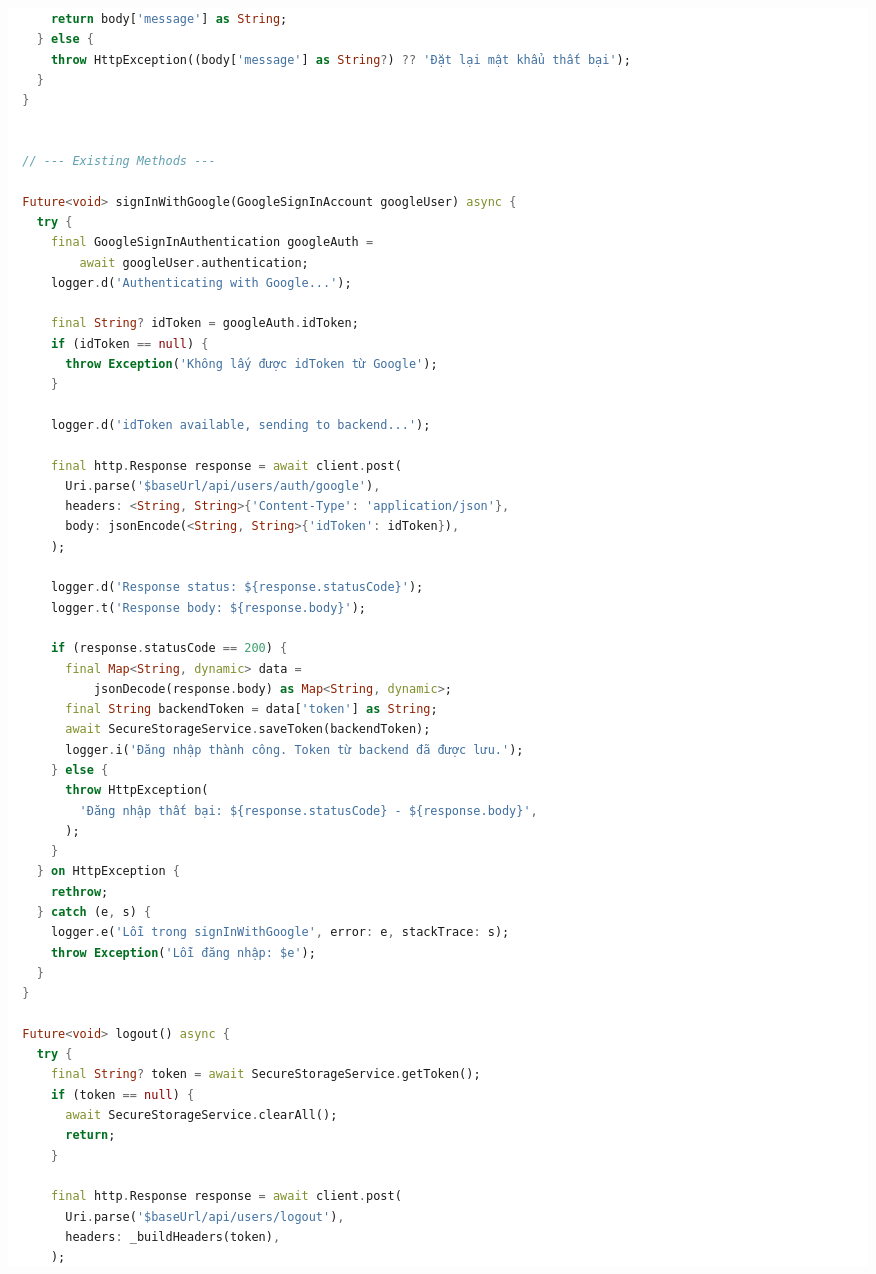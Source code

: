 ```dart
      return body['message'] as String;
    } else {
      throw HttpException((body['message'] as String?) ?? 'Đặt lại mật khẩu thất bại');
    }
  }


  // --- Existing Methods ---

  Future<void> signInWithGoogle(GoogleSignInAccount googleUser) async {
    try {
      final GoogleSignInAuthentication googleAuth =
          await googleUser.authentication;
      logger.d('Authenticating with Google...');

      final String? idToken = googleAuth.idToken;
      if (idToken == null) {
        throw Exception('Không lấy được idToken từ Google');
      }

      logger.d('idToken available, sending to backend...');

      final http.Response response = await client.post(
        Uri.parse('$baseUrl/api/users/auth/google'),
        headers: <String, String>{'Content-Type': 'application/json'},
        body: jsonEncode(<String, String>{'idToken': idToken}),
      );

      logger.d('Response status: ${response.statusCode}');
      logger.t('Response body: ${response.body}');

      if (response.statusCode == 200) {
        final Map<String, dynamic> data =
            jsonDecode(response.body) as Map<String, dynamic>;
        final String backendToken = data['token'] as String;
        await SecureStorageService.saveToken(backendToken);
        logger.i('Đăng nhập thành công. Token từ backend đã được lưu.');
      } else {
        throw HttpException(
          'Đăng nhập thất bại: ${response.statusCode} - ${response.body}',
        );
      }
    } on HttpException {
      rethrow;
    } catch (e, s) {
      logger.e('Lỗi trong signInWithGoogle', error: e, stackTrace: s);
      throw Exception('Lỗi đăng nhập: $e');
    }
  }

  Future<void> logout() async {
    try {
      final String? token = await SecureStorageService.getToken();
      if (token == null) {
        await SecureStorageService.clearAll();
        return;
      }

      final http.Response response = await client.post(
        Uri.parse('$baseUrl/api/users/logout'),
        headers: _buildHeaders(token),
      );

```